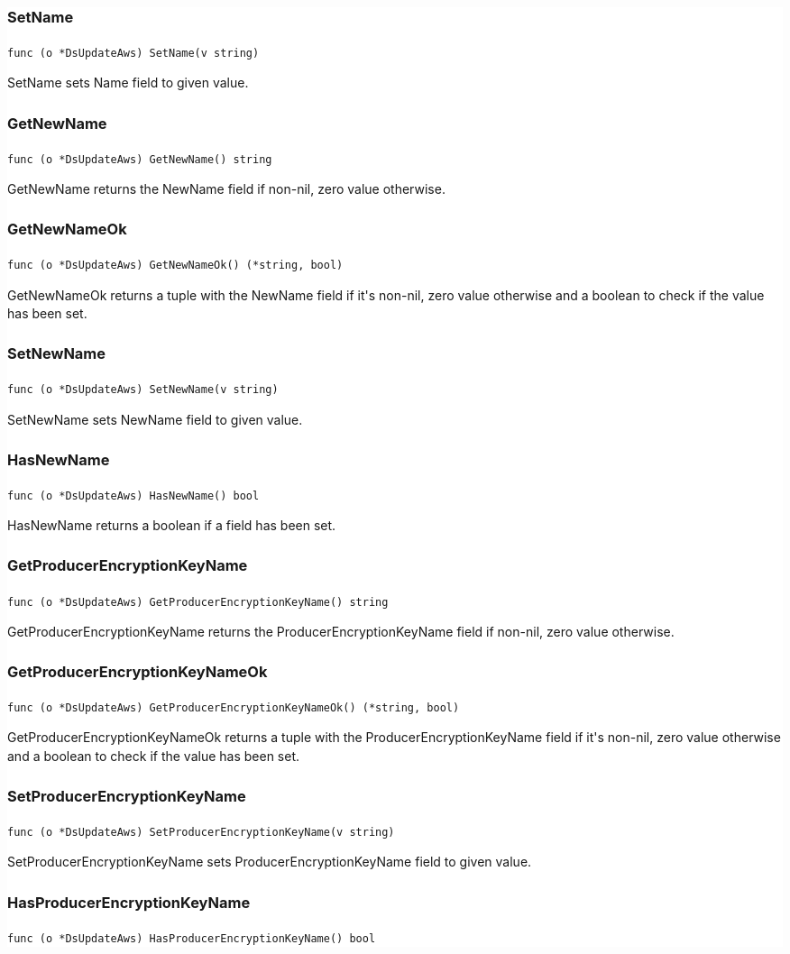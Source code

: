### SetName

`func (o *DsUpdateAws) SetName(v string)`

SetName sets Name field to given value.


### GetNewName

`func (o *DsUpdateAws) GetNewName() string`

GetNewName returns the NewName field if non-nil, zero value otherwise.

### GetNewNameOk

`func (o *DsUpdateAws) GetNewNameOk() (*string, bool)`

GetNewNameOk returns a tuple with the NewName field if it's non-nil, zero value otherwise
and a boolean to check if the value has been set.

### SetNewName

`func (o *DsUpdateAws) SetNewName(v string)`

SetNewName sets NewName field to given value.

### HasNewName

`func (o *DsUpdateAws) HasNewName() bool`

HasNewName returns a boolean if a field has been set.

### GetProducerEncryptionKeyName

`func (o *DsUpdateAws) GetProducerEncryptionKeyName() string`

GetProducerEncryptionKeyName returns the ProducerEncryptionKeyName field if non-nil, zero value otherwise.

### GetProducerEncryptionKeyNameOk

`func (o *DsUpdateAws) GetProducerEncryptionKeyNameOk() (*string, bool)`

GetProducerEncryptionKeyNameOk returns a tuple with the ProducerEncryptionKeyName field if it's non-nil, zero value otherwise
and a boolean to check if the value has been set.

### SetProducerEncryptionKeyName

`func (o *DsUpdateAws) SetProducerEncryptionKeyName(v string)`

SetProducerEncryptionKeyName sets ProducerEncryptionKeyName field to given value.

### HasProducerEncryptionKeyName

`func (o *DsUpdateAws) HasProducerEncryptionKeyName() bool`

